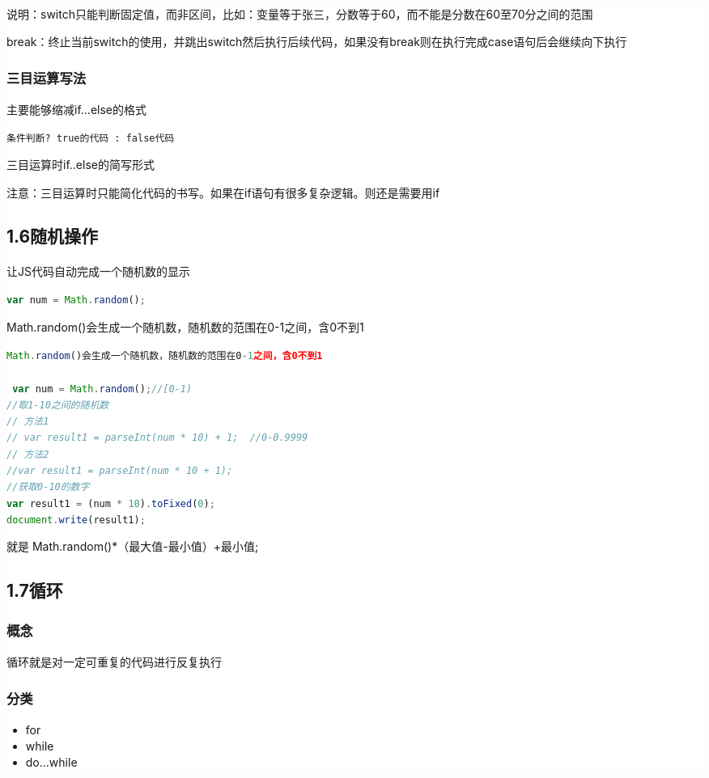 说明：switch只能判断固定值，而非区间，比如：变量等于张三，分数等于60，而不能是分数在60至70分之间的范围

break：终止当前switch的使用，并跳出switch然后执行后续代码，如果没有break则在执行完成case语句后会继续向下执行

### 三目运算写法

主要能够缩减if…else的格式

`条件判断? true的代码 : false代码`

三目运算时if..else的简写形式

注意：三目运算时只能简化代码的书写。如果在if语句有很多复杂逻辑。则还是需要用if



## 1.6随机操作

让JS代码自动完成一个随机数的显示

```js
var num = Math.random();
```

Math.random()会生成一个随机数，随机数的范围在0-1之间，含0不到1

````js
Math.random()会生成一个随机数，随机数的范围在0-1之间，含0不到1

 var num = Math.random();//[0-1)
//取1-10之间的随机数
// 方法1
// var result1 = parseInt(num * 10) + 1;  //0-0.9999
// 方法2
//var result1 = parseInt(num * 10 + 1);
//获取0-10的数字
var result1 = (num * 10).toFixed(0);
document.write(result1);

````

就是 Math.random()*（最大值-最小值）+最小值;



## 1.7循环

### 概念

循环就是对一定可重复的代码进行反复执行

### 分类

- for
- while
- do…while
